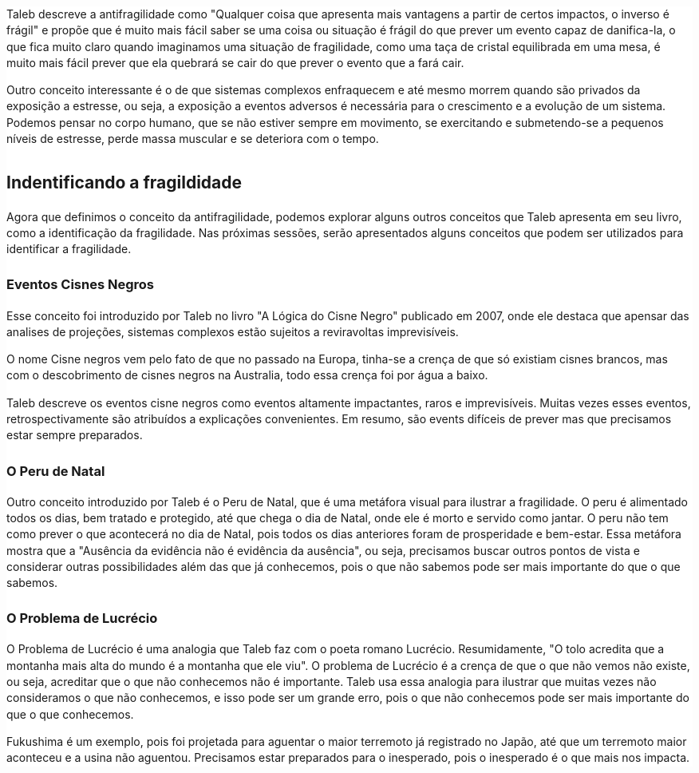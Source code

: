 Taleb descreve a antifragilidade como "Qualquer coisa que apresenta mais vantagens a partir de certos impactos, o inverso é frágil" e propõe que é muito mais fácil saber se uma coisa ou situação é frágil do que prever um evento capaz de danifica-la, o que fica muito claro quando imaginamos uma situação de fragilidade, como uma taça de cristal equilibrada em uma mesa, é muito mais fácil prever que ela quebrará se cair do que prever o evento que a fará cair. 

Outro conceito interessante é o de que sistemas complexos enfraquecem e até mesmo morrem quando são privados da exposição a estresse, ou seja, a exposição a eventos adversos é necessária para o crescimento e a evolução de um sistema. Podemos pensar no corpo humano, que se não estiver sempre em movimento, se exercitando e submetendo-se a pequenos níveis de estresse, perde massa muscular e se deteriora com o tempo.

## Indentificando a fragildidade

Agora que definimos o conceito da antifragilidade, podemos explorar alguns outros conceitos que Taleb apresenta em seu livro, como a identificação da fragilidade. Nas próximas sessões, serão apresentados alguns conceitos que podem ser utilizados para identificar a fragilidade.

### Eventos Cisnes Negros
Esse conceito foi introduzido por Taleb no livro "A Lógica do Cisne Negro" publicado em 2007, onde ele destaca que apensar das analises de projeções, sistemas complexos estão sujeitos a reviravoltas imprevisíveis.

O nome Cisne negros vem pelo fato de que no passado na Europa, tinha-se a crença de que só existiam cisnes brancos, mas com o descobrimento de cisnes negros na Australia, todo essa crença foi por água a baixo. 

Taleb descreve os eventos cisne negros como eventos altamente impactantes, raros e imprevisíveis. Muitas vezes esses eventos, retrospectivamente são atribuídos a explicações convenientes. Em resumo, são events difíceis de prever mas que precisamos estar sempre preparados. 

### O Peru de Natal
Outro conceito introduzido por Taleb é o Peru de Natal, que é uma metáfora visual para ilustrar a fragilidade. O peru é alimentado todos os dias, bem tratado e protegido, até que chega o dia de Natal, onde ele é morto e servido como jantar. O peru não tem como prever o que acontecerá no dia de Natal, pois todos os dias anteriores foram de prosperidade e bem-estar. Essa metáfora mostra que a "Ausência da evidência não é evidência da ausência", ou seja, precisamos buscar outros pontos de vista e considerar outras possibilidades além das que já conhecemos, pois o que não sabemos pode ser mais importante do que o que sabemos.

### O Problema de Lucrécio
O Problema de Lucrécio é uma analogia que Taleb faz com o poeta romano Lucrécio. Resumidamente, "O tolo acredita que a montanha mais alta do mundo é a montanha que ele viu". O problema de Lucrécio é a crença de que o que não vemos não existe, ou seja, acreditar que o que não conhecemos não é importante. Taleb usa essa analogia para ilustrar que muitas vezes não consideramos o que não conhecemos, e isso pode ser um grande erro, pois o que não conhecemos pode ser mais importante do que o que conhecemos.

Fukushima é um exemplo, pois foi projetada para aguentar o maior terremoto já registrado no Japão, até que um terremoto maior aconteceu e a usina não aguentou. Precisamos estar preparados para o inesperado, pois o inesperado é o que mais nos impacta.

